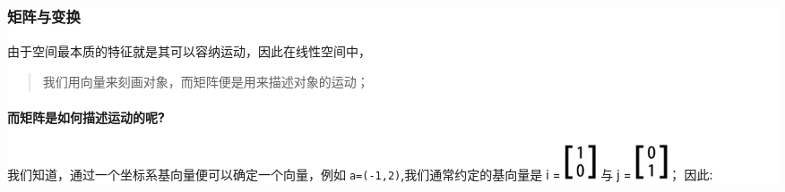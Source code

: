 ### 矩阵与变换

由于空间最本质的特征就是其可以容纳运动，因此在线性空间中，

> 我们用向量来刻画对象，而矩阵便是用来描述对象的运动；

#### 而矩阵是如何描述运动的呢? 

我们知道，通过一个坐标系基向量便可以确定一个向量，例如 `a=(-1,2)`,我们通常约定的基向量是 i = <img src="./1-0.png" height = "40" /> 与 j = <img src="./0-1.jpg" height = "40" />； 因此:
